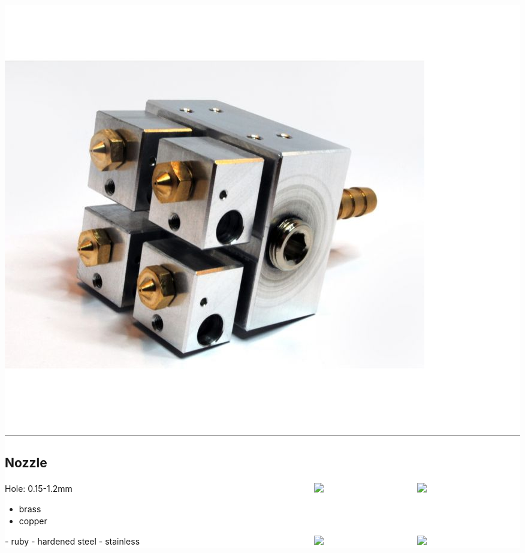 ![](image/parts-hotend-kraken.jpg) 


----
## Nozzle
<img style="float: right; width: 20%" src="3d-home/parts-nozzle-ruby.jpg">
<img style="float: right; width: 20%" src="3d-home/parts-nozzle-015.jpg">

Hole: 0.15-1.2mm

- brass
- copper
<img style="float: right; width: 20%" src="3d-home/parts-nozzle-set.jpg">
<img style="float: right; width: 20%" src="3d-home/print-thick-layers.jpg">
- ruby
- hardened steel
- stainless
